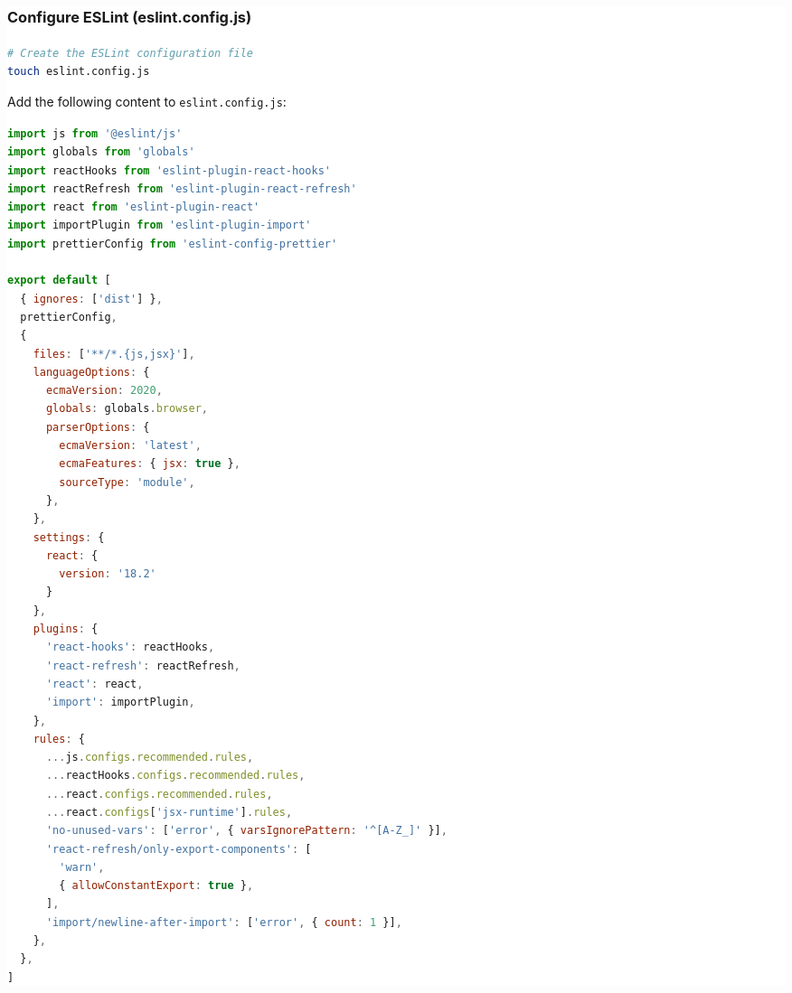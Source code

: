 ### Configure ESLint (eslint.config.js)

```bash
# Create the ESLint configuration file
touch eslint.config.js
```

Add the following content to `eslint.config.js`:

```javascript
import js from '@eslint/js'
import globals from 'globals'
import reactHooks from 'eslint-plugin-react-hooks'
import reactRefresh from 'eslint-plugin-react-refresh'
import react from 'eslint-plugin-react'
import importPlugin from 'eslint-plugin-import'
import prettierConfig from 'eslint-config-prettier'

export default [
  { ignores: ['dist'] },
  prettierConfig,
  {
    files: ['**/*.{js,jsx}'],
    languageOptions: {
      ecmaVersion: 2020,
      globals: globals.browser,
      parserOptions: {
        ecmaVersion: 'latest',
        ecmaFeatures: { jsx: true },
        sourceType: 'module',
      },
    },
    settings: {
      react: {
        version: '18.2'
      }
    },
    plugins: {
      'react-hooks': reactHooks,
      'react-refresh': reactRefresh,
      'react': react,
      'import': importPlugin,
    },
    rules: {
      ...js.configs.recommended.rules,
      ...reactHooks.configs.recommended.rules,
      ...react.configs.recommended.rules,
      ...react.configs['jsx-runtime'].rules,
      'no-unused-vars': ['error', { varsIgnorePattern: '^[A-Z_]' }],
      'react-refresh/only-export-components': [
        'warn',
        { allowConstantExport: true },
      ],
      'import/newline-after-import': ['error', { count: 1 }],
    },
  },
]
```

